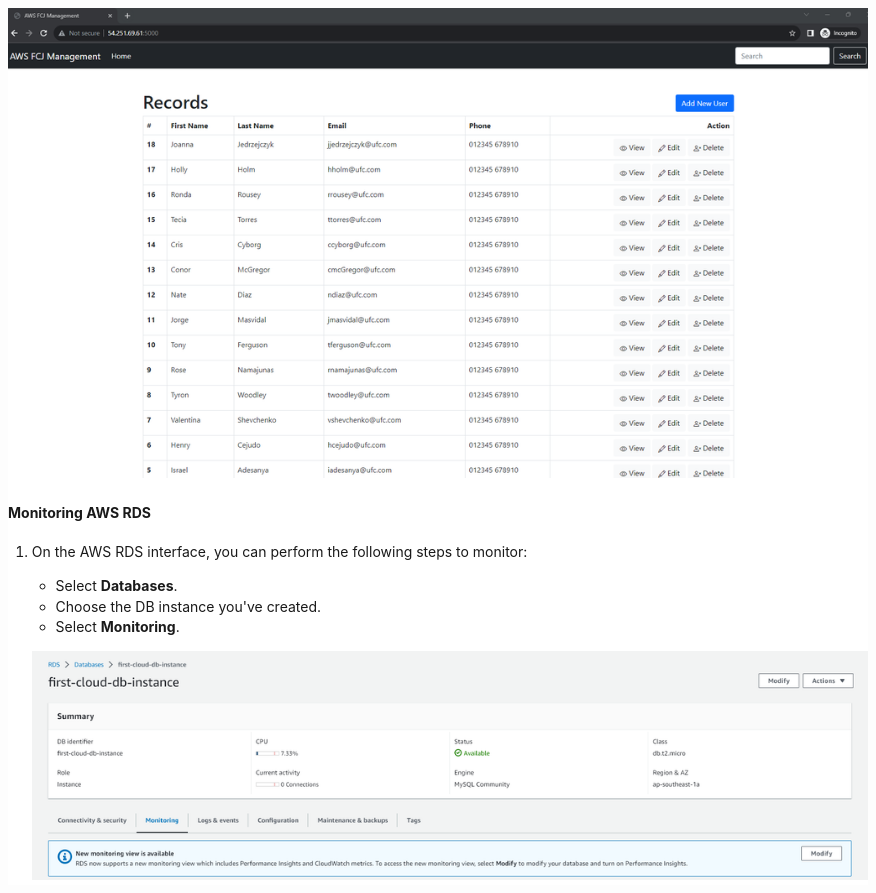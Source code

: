 ![Create a VPC](/images/5/00011.png?featherlight=false&width=90pc)

#### Monitoring AWS RDS

1. On the AWS RDS interface, you can perform the following steps to monitor:

   - Select **Databases**.
   - Choose the DB instance you've created.
   - Select **Monitoring**.

   ![Monitoring](/images/5/00014.png?featherlight=false&width=90pc)